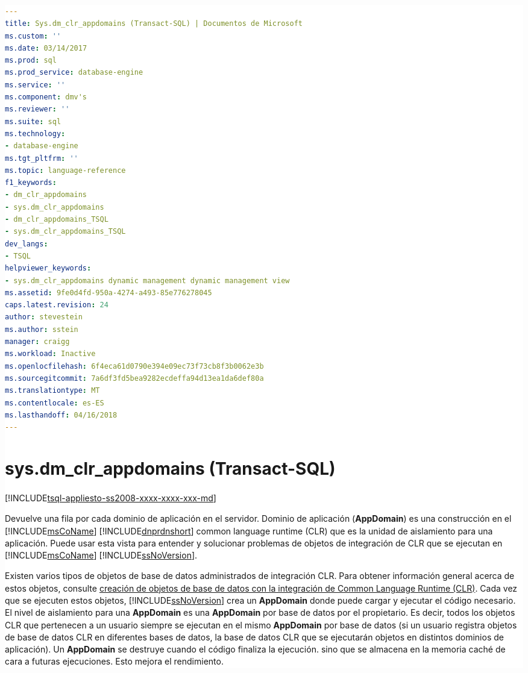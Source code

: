 ```yaml
---
title: Sys.dm_clr_appdomains (Transact-SQL) | Documentos de Microsoft
ms.custom: ''
ms.date: 03/14/2017
ms.prod: sql
ms.prod_service: database-engine
ms.service: ''
ms.component: dmv's
ms.reviewer: ''
ms.suite: sql
ms.technology:
- database-engine
ms.tgt_pltfrm: ''
ms.topic: language-reference
f1_keywords:
- dm_clr_appdomains
- sys.dm_clr_appdomains
- dm_clr_appdomains_TSQL
- sys.dm_clr_appdomains_TSQL
dev_langs:
- TSQL
helpviewer_keywords:
- sys.dm_clr_appdomains dynamic management dynamic management view
ms.assetid: 9fe0d4fd-950a-4274-a493-85e776278045
caps.latest.revision: 24
author: stevestein
ms.author: sstein
manager: craigg
ms.workload: Inactive
ms.openlocfilehash: 6f4eca61d0790e394e09ec73f73cb8f3b0062e3b
ms.sourcegitcommit: 7a6df3fd5bea9282ecdeffa94d13ea1da6def80a
ms.translationtype: MT
ms.contentlocale: es-ES
ms.lasthandoff: 04/16/2018
---
```

# <a name="sysdmclrappdomains-transact-sql"></a>sys.dm_clr_appdomains (Transact-SQL)
[!INCLUDE[tsql-appliesto-ss2008-xxxx-xxxx-xxx-md](../../includes/tsql-appliesto-ss2008-xxxx-xxxx-xxx-md.md)]

  Devuelve una fila por cada dominio de aplicación en el servidor. Dominio de aplicación (**AppDomain**) es una construcción en el [!INCLUDE[msCoName](../../includes/msconame-md.md)] [!INCLUDE[dnprdnshort](../../includes/dnprdnshort-md.md)] common language runtime (CLR) que es la unidad de aislamiento para una aplicación. Puede usar esta vista para entender y solucionar problemas de objetos de integración de CLR que se ejecutan en [!INCLUDE[msCoName](../../includes/msconame-md.md)] [!INCLUDE[ssNoVersion](../../includes/ssnoversion-md.md)].  
  
 Existen varios tipos de objetos de base de datos administrados de integración CLR. Para obtener información general acerca de estos objetos, consulte [creación de objetos de base de datos con la integración de Common Language Runtime (CLR)](../../relational-databases/clr-integration/database-objects/building-database-objects-with-common-language-runtime-clr-integration.md). Cada vez que se ejecuten estos objetos, [!INCLUDE[ssNoVersion](../../includes/ssnoversion-md.md)] crea un **AppDomain** donde puede cargar y ejecutar el código necesario. El nivel de aislamiento para una **AppDomain** es una **AppDomain** por base de datos por el propietario. Es decir, todos los objetos CLR que pertenecen a un usuario siempre se ejecutan en el mismo **AppDomain** por base de datos (si un usuario registra objetos de base de datos CLR en diferentes bases de datos, la base de datos CLR que se ejecutarán objetos en distintos dominios de aplicación). Un **AppDomain** se destruye cuando el código finaliza la ejecución. sino que se almacena en la memoria caché de cara a futuras ejecuciones. Esto mejora el rendimiento.  
  